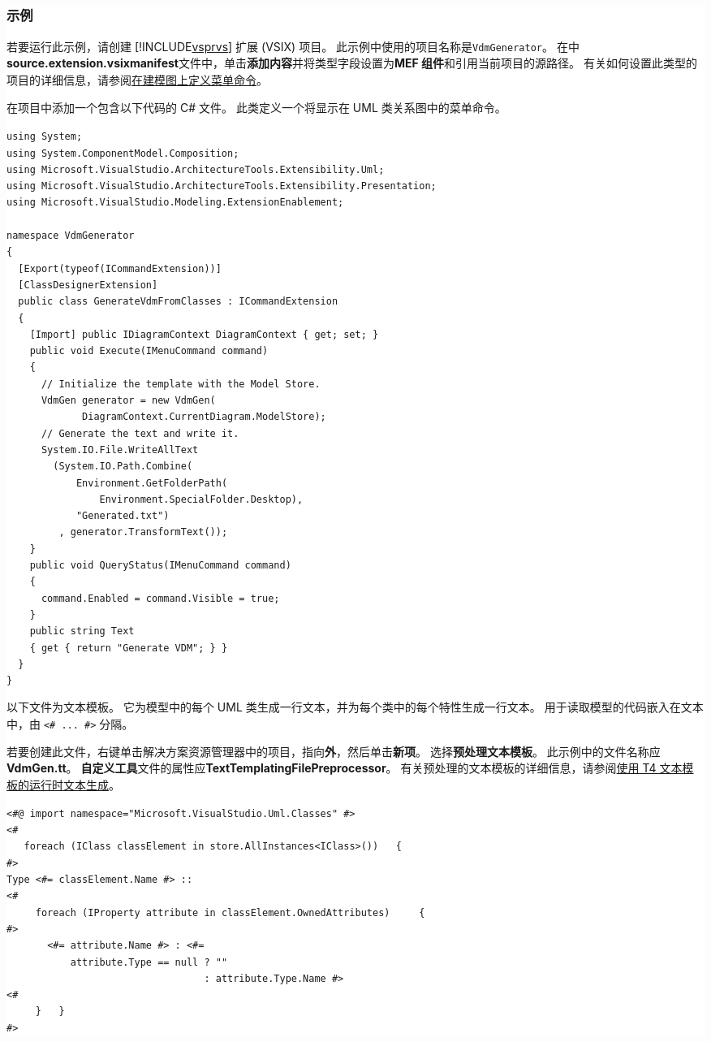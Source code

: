 ### <a name="example"></a>示例  
 若要运行此示例，请创建 [!INCLUDE[vsprvs](../includes/vsprvs-md.md)] 扩展 (VSIX) 项目。 此示例中使用的项目名称是`VdmGenerator`。 在中**source.extension.vsixmanifest**文件中，单击**添加内容**并将类型字段设置为**MEF 组件**和引用当前项目的源路径。 有关如何设置此类型的项目的详细信息，请参阅[在建模图上定义菜单命令](../modeling/define-a-menu-command-on-a-modeling-diagram.md)。  
  
 在项目中添加一个包含以下代码的 C# 文件。 此类定义一个将显示在 UML 类关系图中的菜单命令。  
  
```  
using System;  
using System.ComponentModel.Composition;  
using Microsoft.VisualStudio.ArchitectureTools.Extensibility.Uml;  
using Microsoft.VisualStudio.ArchitectureTools.Extensibility.Presentation;  
using Microsoft.VisualStudio.Modeling.ExtensionEnablement;  
  
namespace VdmGenerator  
{  
  [Export(typeof(ICommandExtension))]  
  [ClassDesignerExtension]  
  public class GenerateVdmFromClasses : ICommandExtension  
  {  
    [Import] public IDiagramContext DiagramContext { get; set; }  
    public void Execute(IMenuCommand command)  
    {  
      // Initialize the template with the Model Store.  
      VdmGen generator = new VdmGen(  
             DiagramContext.CurrentDiagram.ModelStore);  
      // Generate the text and write it.  
      System.IO.File.WriteAllText  
        (System.IO.Path.Combine(  
            Environment.GetFolderPath(  
                Environment.SpecialFolder.Desktop),  
            "Generated.txt")   
         , generator.TransformText());  
    }  
    public void QueryStatus(IMenuCommand command)  
    {  
      command.Enabled = command.Visible = true;  
    }  
    public string Text  
    { get { return "Generate VDM"; } }  
  }  
}  
```  
  
 以下文件为文本模板。 它为模型中的每个 UML 类生成一行文本，并为每个类中的每个特性生成一行文本。 用于读取模型的代码嵌入在文本中，由 `<# ... #>` 分隔。  
  
 若要创建此文件，右键单击解决方案资源管理器中的项目，指向**外**，然后单击**新项**。 选择**预处理文本模板**。 此示例中的文件名称应**VdmGen.tt**。 **自定义工具**文件的属性应**TextTemplatingFilePreprocessor**。 有关预处理的文本模板的详细信息，请参阅[使用 T4 文本模板的运行时文本生成](../modeling/run-time-text-generation-with-t4-text-templates.md)。  
  
```  
<#@ import namespace="Microsoft.VisualStudio.Uml.Classes" #>  
<#   
   foreach (IClass classElement in store.AllInstances<IClass>())   {  
#>  
Type <#= classElement.Name #> ::  
<#  
     foreach (IProperty attribute in classElement.OwnedAttributes)     {  
#>  
       <#= attribute.Name #> : <#=   
           attribute.Type == null ? ""  
                                  : attribute.Type.Name #>   
<#  
     }   }  
#>  
```  